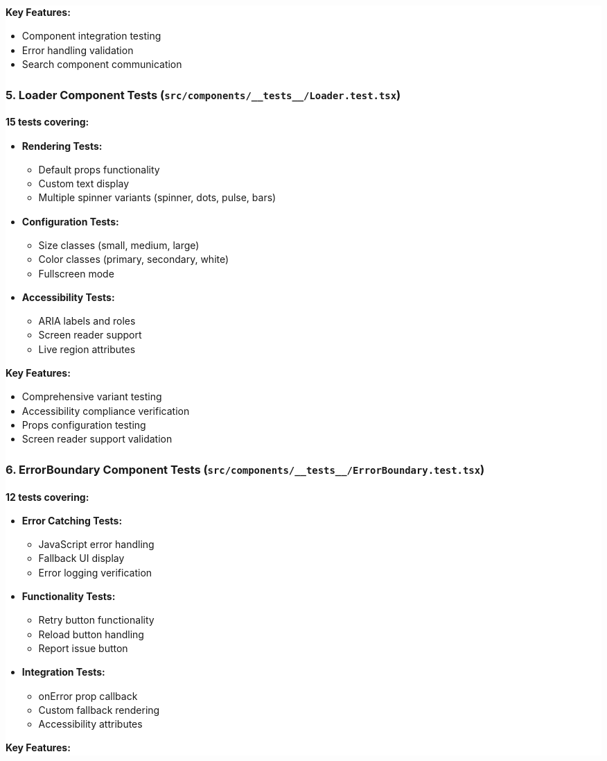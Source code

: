 **Key Features:**

- Component integration testing
- Error handling validation
- Search component communication

### 5. Loader Component Tests (`src/components/__tests__/Loader.test.tsx`)

**15 tests covering:**

- **Rendering Tests:**

  - Default props functionality
  - Custom text display
  - Multiple spinner variants (spinner, dots, pulse, bars)

- **Configuration Tests:**

  - Size classes (small, medium, large)
  - Color classes (primary, secondary, white)
  - Fullscreen mode

- **Accessibility Tests:**
  - ARIA labels and roles
  - Screen reader support
  - Live region attributes

**Key Features:**

- Comprehensive variant testing
- Accessibility compliance verification
- Props configuration testing
- Screen reader support validation

### 6. ErrorBoundary Component Tests (`src/components/__tests__/ErrorBoundary.test.tsx`)

**12 tests covering:**

- **Error Catching Tests:**

  - JavaScript error handling
  - Fallback UI display
  - Error logging verification

- **Functionality Tests:**

  - Retry button functionality
  - Reload button handling
  - Report issue button

- **Integration Tests:**
  - onError prop callback
  - Custom fallback rendering
  - Accessibility attributes

**Key Features:**
